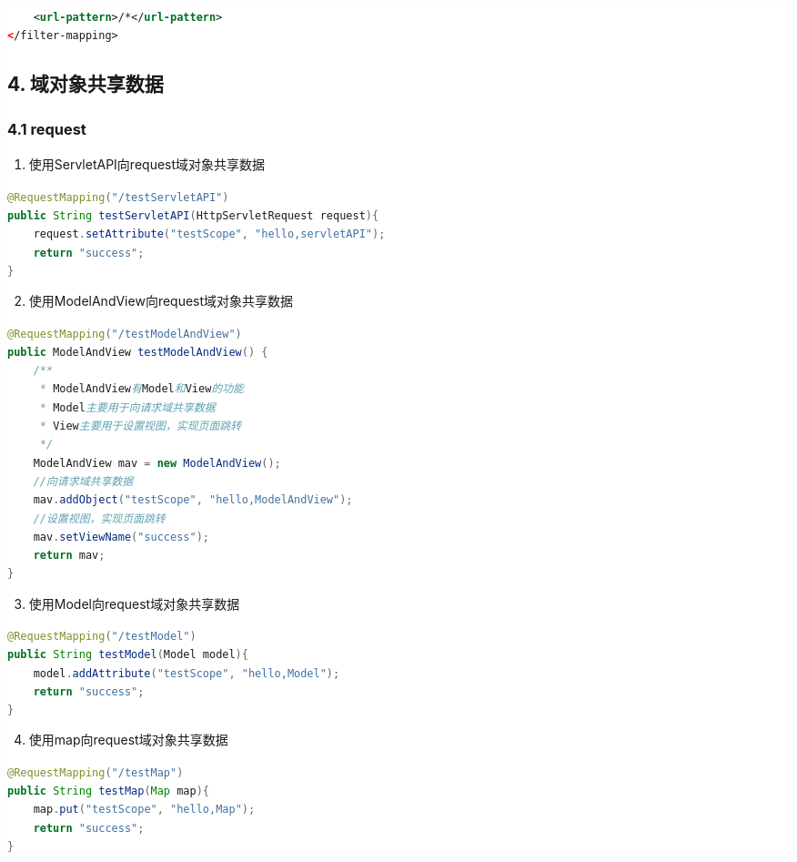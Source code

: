 ```xml
    <url-pattern>/*</url-pattern>  
</filter-mapping>
```

## 4. 域对象共享数据

### 4.1 request

1. 使用ServletAPI向request域对象共享数据

```java
@RequestMapping("/testServletAPI")
public String testServletAPI(HttpServletRequest request){
	request.setAttribute("testScope", "hello,servletAPI"); 
    return "success"; 
}
```

2. 使用ModelAndView向request域对象共享数据

```java
@RequestMapping("/testModelAndView")  
public ModelAndView testModelAndView() {  
	/**  
	 * ModelAndView有Model和View的功能  
	 * Model主要用于向请求域共享数据  
	 * View主要用于设置视图，实现页面跳转  
	 */  
	ModelAndView mav = new ModelAndView();  
	//向请求域共享数据  
	mav.addObject("testScope", "hello,ModelAndView");  
	//设置视图，实现页面跳转  
	mav.setViewName("success");  
	return mav;  
}
```

3. 使用Model向request域对象共享数据

```java
@RequestMapping("/testModel") 
public String testModel(Model model){ 
	model.addAttribute("testScope", "hello,Model"); 
	return "success"; 
}
```

4. 使用map向request域对象共享数据

```java
@RequestMapping("/testMap") 
public String testMap(Map map){ 
	map.put("testScope", "hello,Map"); 
	return "success"; 
}
```
